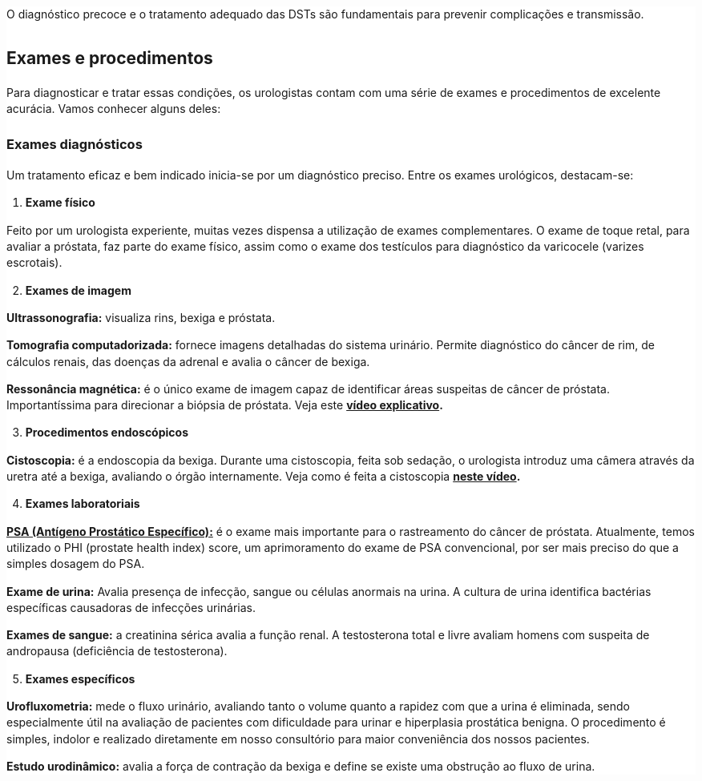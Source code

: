 O diagnóstico precoce e o tratamento adequado das DSTs são fundamentais para prevenir complicações e transmissão.

## **Exames e procedimentos**

Para diagnosticar e tratar essas condições, os urologistas contam com uma série de exames e procedimentos de excelente acurácia. Vamos conhecer alguns deles:

### **Exames diagnósticos**

Um tratamento eficaz e bem indicado inicia-se por um diagnóstico preciso. Entre os exames urológicos, destacam-se:

1. **Exame físico**

Feito por um urologista experiente, muitas vezes dispensa a utilização de exames complementares. O exame de toque retal, para avaliar a próstata, faz parte do exame físico, assim como o exame dos testículos para diagnóstico da varicocele (varizes escrotais).

2. **Exames de imagem**

**Ultrassonografia:** visualiza rins, bexiga e próstata.

**Tomografia computadorizada:** fornece imagens detalhadas do sistema urinário. Permite diagnóstico do câncer de rim, de cálculos renais, das doenças da adrenal e avalia o câncer de bexiga.

**Ressonância magnética:** é o único exame de imagem capaz de identificar áreas suspeitas de câncer de próstata. Importantíssima para direcionar a biópsia de próstata. Veja este **[vídeo explicativo](https://youtu.be/2gloVcorGnQ?si=UN0wINJRYDKvy5MZ).**

3. **Procedimentos endoscópicos**

**Cistoscopia:** é a endoscopia da bexiga. Durante uma cistoscopia, feita sob sedação, o urologista introduz uma câmera através da uretra até a bexiga, avaliando o órgão internamente. Veja como é feita a cistoscopia **[neste vídeo](https://youtu.be/GyzDd8sQU_s).**

4. **Exames laboratoriais**

**[PSA (Antígeno Prostático Específico):](https://uroconsult.com.br/artigos/o-exame-de-psa/)** é o exame mais importante para o rastreamento do câncer de próstata. Atualmente, temos utilizado o PHI (prostate health index) score, um aprimoramento do exame de PSA convencional, por ser mais preciso do que a simples dosagem do PSA.

**Exame de urina:** Avalia presença de infecção, sangue ou células anormais na urina. A cultura de urina identifica bactérias específicas causadoras de infecções urinárias.

**Exames de sangue:** a creatinina sérica avalia a função renal. A testosterona total e livre avaliam homens com suspeita de andropausa (deficiência de testosterona).

5. **Exames específicos**

**Urofluxometria:** mede o fluxo urinário, avaliando tanto o volume quanto a rapidez com que a urina é eliminada, sendo especialmente útil na avaliação de pacientes com dificuldade para urinar e hiperplasia prostática benigna. O procedimento é simples, indolor e realizado diretamente em nosso consultório para maior conveniência dos nossos pacientes.

**Estudo urodinâmico:** avalia a força de contração da bexiga e define se existe uma obstrução ao fluxo de urina.
